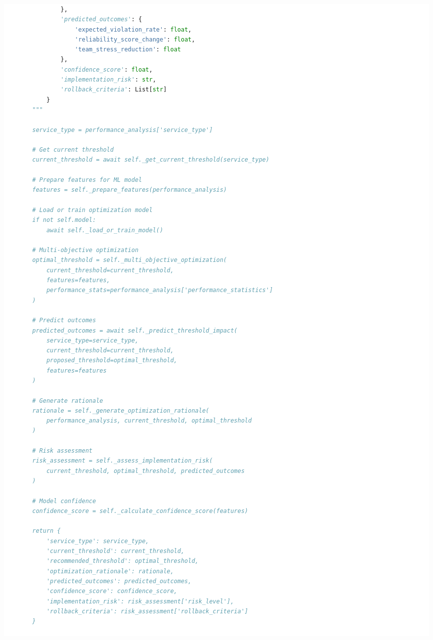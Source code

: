 ```python
                },
                'predicted_outcomes': {
                    'expected_violation_rate': float,
                    'reliability_score_change': float,
                    'team_stress_reduction': float
                },
                'confidence_score': float,
                'implementation_risk': str,
                'rollback_criteria': List[str]
            }
        """
        
        service_type = performance_analysis['service_type']
        
        # Get current threshold
        current_threshold = await self._get_current_threshold(service_type)
        
        # Prepare features for ML model
        features = self._prepare_features(performance_analysis)
        
        # Load or train optimization model
        if not self.model:
            await self._load_or_train_model()
        
        # Multi-objective optimization
        optimal_threshold = self._multi_objective_optimization(
            current_threshold=current_threshold,
            features=features,
            performance_stats=performance_analysis['performance_statistics']
        )
        
        # Predict outcomes
        predicted_outcomes = await self._predict_threshold_impact(
            service_type=service_type,
            current_threshold=current_threshold,
            proposed_threshold=optimal_threshold,
            features=features
        )
        
        # Generate rationale
        rationale = self._generate_optimization_rationale(
            performance_analysis, current_threshold, optimal_threshold
        )
        
        # Risk assessment
        risk_assessment = self._assess_implementation_risk(
            current_threshold, optimal_threshold, predicted_outcomes
        )
        
        # Model confidence
        confidence_score = self._calculate_confidence_score(features)
        
        return {
            'service_type': service_type,
            'current_threshold': current_threshold,
            'recommended_threshold': optimal_threshold,
            'optimization_rationale': rationale,
            'predicted_outcomes': predicted_outcomes,
            'confidence_score': confidence_score,
            'implementation_risk': risk_assessment['risk_level'],
            'rollback_criteria': risk_assessment['rollback_criteria']
        }
    
```